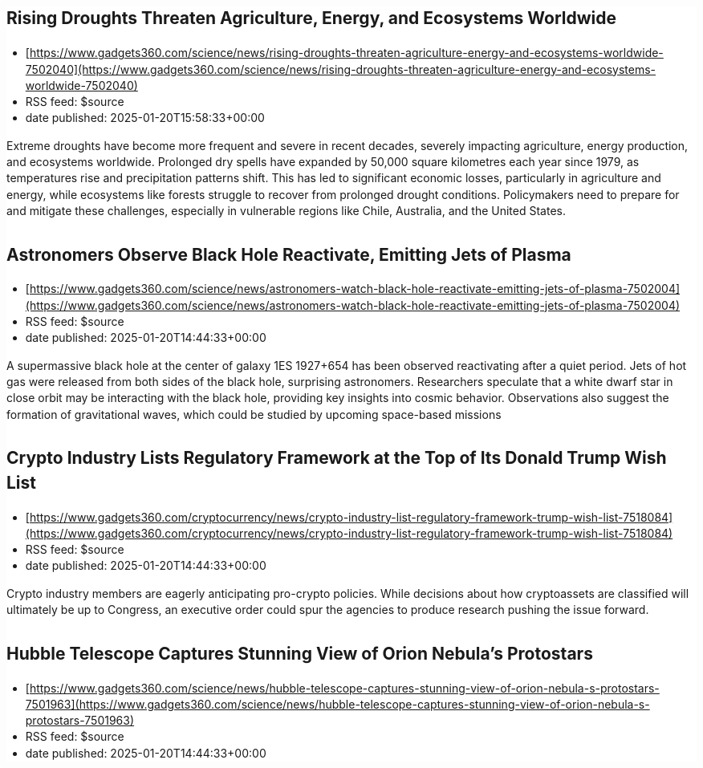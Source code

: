 ## Rising Droughts Threaten Agriculture, Energy, and Ecosystems Worldwide
 - [https://www.gadgets360.com/science/news/rising-droughts-threaten-agriculture-energy-and-ecosystems-worldwide-7502040](https://www.gadgets360.com/science/news/rising-droughts-threaten-agriculture-energy-and-ecosystems-worldwide-7502040)
 - RSS feed: $source
 - date published: 2025-01-20T15:58:33+00:00

Extreme droughts have become more frequent and severe in recent decades, severely impacting agriculture, energy production, and ecosystems worldwide. Prolonged dry spells have expanded by 50,000 square kilometres each year since 1979, as temperatures rise and precipitation patterns shift. This has led to significant economic losses, particularly in agriculture and energy, while ecosystems like forests struggle to recover from prolonged drought conditions. Policymakers need to prepare for and mitigate these challenges, especially in vulnerable regions like Chile, Australia, and the United States.

## Astronomers Observe Black Hole Reactivate, Emitting Jets of Plasma
 - [https://www.gadgets360.com/science/news/astronomers-watch-black-hole-reactivate-emitting-jets-of-plasma-7502004](https://www.gadgets360.com/science/news/astronomers-watch-black-hole-reactivate-emitting-jets-of-plasma-7502004)
 - RSS feed: $source
 - date published: 2025-01-20T14:44:33+00:00

A supermassive black hole at the center of galaxy 1ES 1927+654 has been observed reactivating after a quiet period. Jets of hot gas were released from both sides of the black hole, surprising astronomers. Researchers speculate that a white dwarf star in close orbit may be interacting with the black hole, providing key insights into cosmic behavior. Observations also suggest the formation of gravitational waves, which could be studied by upcoming space-based missions

## Crypto Industry Lists Regulatory Framework at the Top of Its Donald Trump Wish List
 - [https://www.gadgets360.com/cryptocurrency/news/crypto-industry-list-regulatory-framework-trump-wish-list-7518084](https://www.gadgets360.com/cryptocurrency/news/crypto-industry-list-regulatory-framework-trump-wish-list-7518084)
 - RSS feed: $source
 - date published: 2025-01-20T14:44:33+00:00

Crypto industry members are eagerly anticipating pro-crypto policies. While decisions about how cryptoassets are classified will ultimately be up to Congress, an executive order could spur the agencies to produce research pushing the issue forward.

## Hubble Telescope Captures Stunning View of Orion Nebula’s Protostars
 - [https://www.gadgets360.com/science/news/hubble-telescope-captures-stunning-view-of-orion-nebula-s-protostars-7501963](https://www.gadgets360.com/science/news/hubble-telescope-captures-stunning-view-of-orion-nebula-s-protostars-7501963)
 - RSS feed: $source
 - date published: 2025-01-20T14:44:33+00:00
